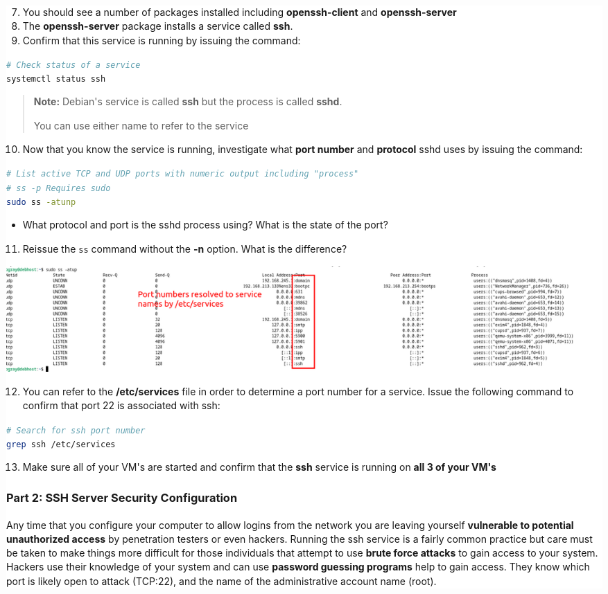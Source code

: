 7. You should see a number of packages installed including **openssh-client** and **openssh-server**
8. The **openssh-server** package installs a service called **ssh**.
9. Confirm that this service is running by issuing the command:

```bash
# Check status of a service
systemctl status ssh
```

> **Note:** Debian's service is called **ssh** but the process is called **sshd**.
>
> You can use either name to refer to the service

10. Now that you know the service is running, investigate what **port number** and **protocol** sshd uses by issuing the command:

```bash
# List active TCP and UDP ports with numeric output including "process"
# ss -p Requires sudo
sudo ss -atunp
```

- What protocol and port is the sshd process using? What is the state of the port?

11. Reissue the `ss` command without the **-n** option. What is the difference?

![debhostss2](/img/debhostss2.png)

12. You can refer to the **/etc/services** file in order to determine a port number for a service. Issue the following command to confirm that port 22 is associated with ssh:

```bash
# Search for ssh port number
grep ssh /etc/services
```

13. Make sure all of your VM's are started and confirm that the **ssh** service is running on **all 3 of your VM's**

### Part 2: SSH Server Security Configuration

Any time that you configure your computer to allow logins from the network you are leaving yourself **vulnerable to potential unauthorized access** by penetration testers or even hackers. Running the ssh service is a fairly common practice but care must be taken to make things more difficult for those individuals that attempt to use **brute force attacks** to gain access to your system. Hackers use their knowledge of your system and can use **password guessing programs** help to gain access. They know which port is likely open to attack (TCP:22), and the name of the administrative account name (root).
